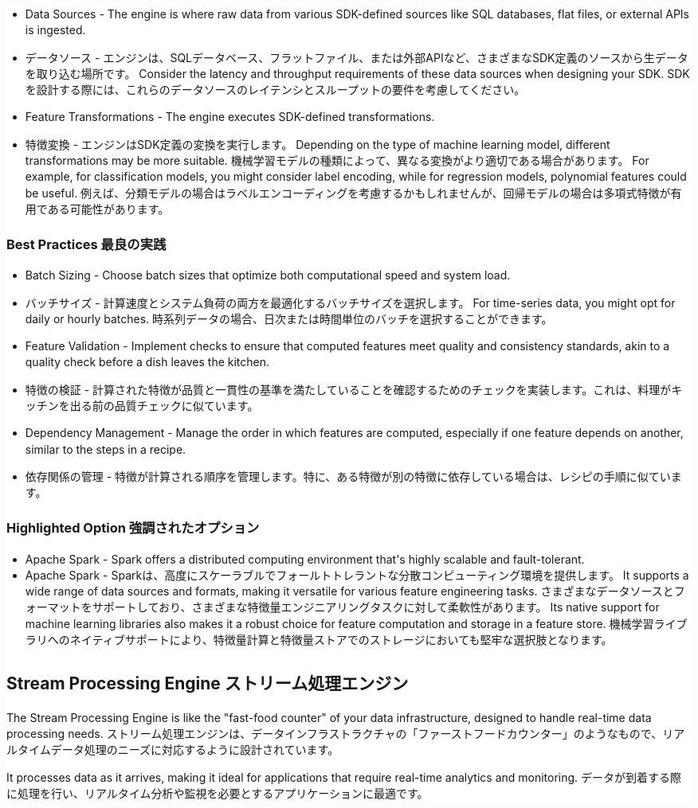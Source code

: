 - Data Sources - The engine is where raw data from various SDK-defined sources like SQL databases, flat files, or external APIs is ingested. 
- データソース - エンジンは、SQLデータベース、フラットファイル、または外部APIなど、さまざまなSDK定義のソースから生データを取り込む場所です。 
Consider the latency and throughput requirements of these data sources when designing your SDK.
SDKを設計する際には、これらのデータソースのレイテンシとスループットの要件を考慮してください。

- Feature Transformations - The engine executes SDK-defined transformations. 
- 特徴変換 - エンジンはSDK定義の変換を実行します。 
Depending on the type of machine learning model, different transformations may be more suitable. 
機械学習モデルの種類によって、異なる変換がより適切である場合があります。 
For example, for classification models, you might consider label encoding, while for regression models, polynomial features could be useful.
例えば、分類モデルの場合はラベルエンコーディングを考慮するかもしれませんが、回帰モデルの場合は多項式特徴が有用である可能性があります。



### Best Practices 最良の実践

- Batch Sizing - Choose batch sizes that optimize both computational speed and system load. 
- バッチサイズ - 計算速度とシステム負荷の両方を最適化するバッチサイズを選択します。 
For time-series data, you might opt for daily or hourly batches.
時系列データの場合、日次または時間単位のバッチを選択することができます。

- Feature Validation - Implement checks to ensure that computed features meet quality and consistency standards, akin to a quality check before a dish leaves the kitchen.
- 特徴の検証 - 計算された特徴が品質と一貫性の基準を満たしていることを確認するためのチェックを実装します。これは、料理がキッチンを出る前の品質チェックに似ています。

- Dependency Management - Manage the order in which features are computed, especially if one feature depends on another, similar to the steps in a recipe.
- 依存関係の管理 - 特徴が計算される順序を管理します。特に、ある特徴が別の特徴に依存している場合は、レシピの手順に似ています。



### Highlighted Option 強調されたオプション

- Apache Spark - Spark offers a distributed computing environment that's highly scalable and fault-tolerant. 
- Apache Spark - Sparkは、高度にスケーラブルでフォールトトレラントな分散コンピューティング環境を提供します。
It supports a wide range of data sources and formats, making it versatile for various feature engineering tasks. 
さまざまなデータソースとフォーマットをサポートしており、さまざまな特徴量エンジニアリングタスクに対して柔軟性があります。
Its native support for machine learning libraries also makes it a robust choice for feature computation and storage in a feature store. 
機械学習ライブラリへのネイティブサポートにより、特徴量計算と特徴量ストアでのストレージにおいても堅牢な選択肢となります。



## Stream Processing Engine ストリーム処理エンジン

The Stream Processing Engine is like the "fast-food counter" of your data infrastructure, designed to handle real-time data processing needs. 
ストリーム処理エンジンは、データインフラストラクチャの「ファーストフードカウンター」のようなもので、リアルタイムデータ処理のニーズに対応するように設計されています。

It processes data as it arrives, making it ideal for applications that require real-time analytics and monitoring.
データが到着する際に処理を行い、リアルタイム分析や監視を必要とするアプリケーションに最適です。
